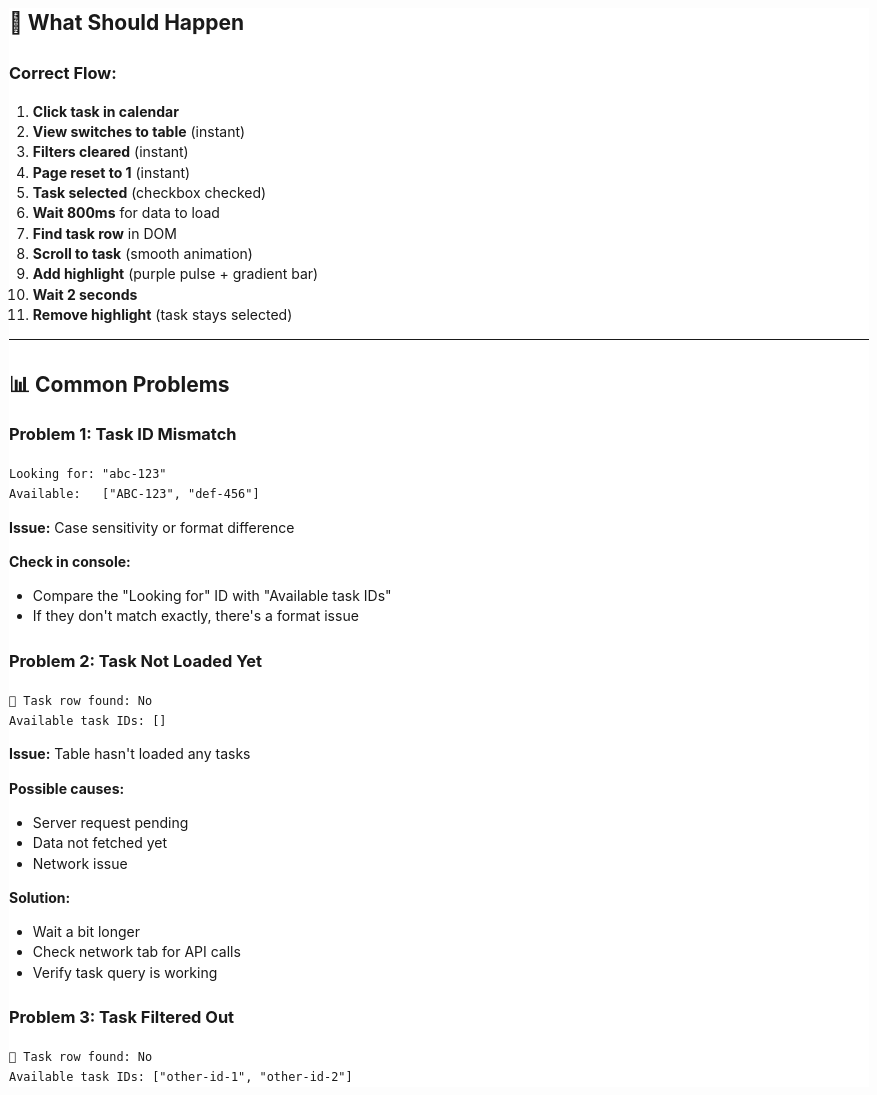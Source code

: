 
## 🎯 What Should Happen

### Correct Flow:
1. **Click task in calendar**
2. **View switches to table** (instant)
3. **Filters cleared** (instant)
4. **Page reset to 1** (instant)
5. **Task selected** (checkbox checked)
6. **Wait 800ms** for data to load
7. **Find task row** in DOM
8. **Scroll to task** (smooth animation)
9. **Add highlight** (purple pulse + gradient bar)
10. **Wait 2 seconds**
11. **Remove highlight** (task stays selected)

---

## 📊 Common Problems

### Problem 1: Task ID Mismatch
```
Looking for: "abc-123"
Available:   ["ABC-123", "def-456"]
```

**Issue:** Case sensitivity or format difference

**Check in console:**
- Compare the "Looking for" ID with "Available task IDs"
- If they don't match exactly, there's a format issue

### Problem 2: Task Not Loaded Yet
```
📍 Task row found: No
Available task IDs: []
```

**Issue:** Table hasn't loaded any tasks

**Possible causes:**
- Server request pending
- Data not fetched yet
- Network issue

**Solution:**
- Wait a bit longer
- Check network tab for API calls
- Verify task query is working

### Problem 3: Task Filtered Out
```
📍 Task row found: No
Available task IDs: ["other-id-1", "other-id-2"]
```

